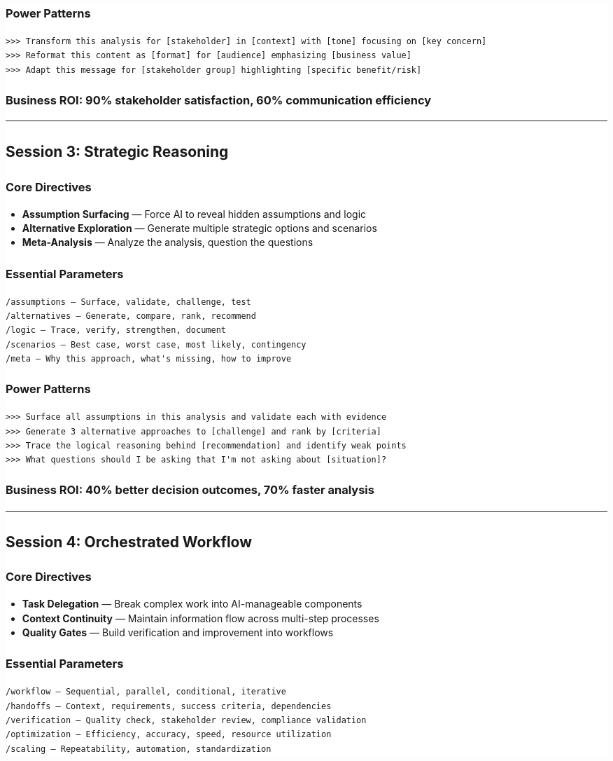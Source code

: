 ### Power Patterns
```
>>> Transform this analysis for [stakeholder] in [context] with [tone] focusing on [key concern]
>>> Reformat this content as [format] for [audience] emphasizing [business value]
>>> Adapt this message for [stakeholder group] highlighting [specific benefit/risk]
```

### Business ROI: 90% stakeholder satisfaction, 60% communication efficiency

---

## Session 3: Strategic Reasoning

### Core Directives
- **Assumption Surfacing** — Force AI to reveal hidden assumptions and logic
- **Alternative Exploration** — Generate multiple strategic options and scenarios
- **Meta-Analysis** — Analyze the analysis, question the questions

### Essential Parameters
```
/assumptions — Surface, validate, challenge, test
/alternatives — Generate, compare, rank, recommend
/logic — Trace, verify, strengthen, document
/scenarios — Best case, worst case, most likely, contingency
/meta — Why this approach, what's missing, how to improve
```

### Power Patterns
```
>>> Surface all assumptions in this analysis and validate each with evidence
>>> Generate 3 alternative approaches to [challenge] and rank by [criteria]
>>> Trace the logical reasoning behind [recommendation] and identify weak points
>>> What questions should I be asking that I'm not asking about [situation]?
```

### Business ROI: 40% better decision outcomes, 70% faster analysis

---

## Session 4: Orchestrated Workflow

### Core Directives
- **Task Delegation** — Break complex work into AI-manageable components
- **Context Continuity** — Maintain information flow across multi-step processes
- **Quality Gates** — Build verification and improvement into workflows

### Essential Parameters
```
/workflow — Sequential, parallel, conditional, iterative
/handoffs — Context, requirements, success criteria, dependencies
/verification — Quality check, stakeholder review, compliance validation
/optimization — Efficiency, accuracy, speed, resource utilization
/scaling — Repeatability, automation, standardization
```
